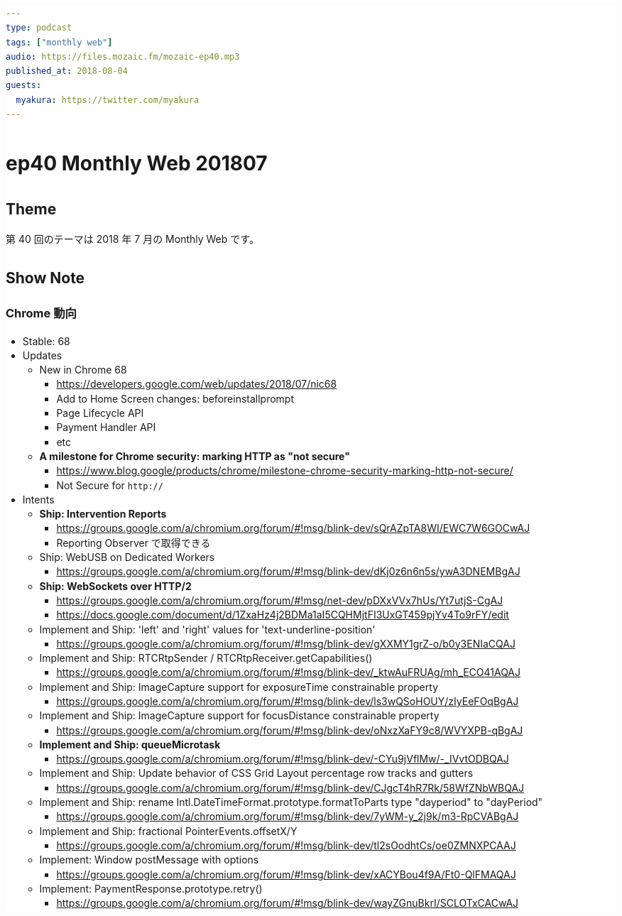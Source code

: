 ```yaml
---
type: podcast
tags: ["monthly web"]
audio: https://files.mozaic.fm/mozaic-ep40.mp3
published_at: 2018-08-04
guests:
  myakura: https://twitter.com/myakura
---
```


# ep40 Monthly Web 201807

## Theme

第 40 回のテーマは 2018 年 7 月の Monthly Web です。

## Show Note

### Chrome 動向

- Stable: 68
- Updates
  - New in Chrome 68
    - https://developers.google.com/web/updates/2018/07/nic68
    - Add to Home Screen changes: beforeinstallprompt
    - Page Lifecycle API
    - Payment Handler API
    - etc
  - **A milestone for Chrome security: marking HTTP as "not secure"**
    - https://www.blog.google/products/chrome/milestone-chrome-security-marking-http-not-secure/
    - Not Secure for `http://`
- Intents
  - **Ship: Intervention Reports**
    - https://groups.google.com/a/chromium.org/forum/#!msg/blink-dev/sQrAZpTA8WI/EWC7W6GOCwAJ
    - Reporting Observer で取得できる
  - Ship: WebUSB on Dedicated Workers
    - https://groups.google.com/a/chromium.org/forum/#!msg/blink-dev/dKj0z6n6n5s/ywA3DNEMBgAJ
  - **Ship: WebSockets over HTTP/2**
    - https://groups.google.com/a/chromium.org/forum/#!msg/net-dev/pDXxVVx7hUs/Yt7utjS-CgAJ
    - https://docs.google.com/document/d/1ZxaHz4j2BDMa1aI5CQHMjtFI3UxGT459pjYv4To9rFY/edit
  - Implement and Ship: 'left' and 'right' values for 'text-underline-position'
    - https://groups.google.com/a/chromium.org/forum/#!msg/blink-dev/gXXMY1grZ-o/b0y3ENIaCQAJ
  - Implement and Ship: RTCRtpSender / RTCRtpReceiver.getCapabilities()
    - https://groups.google.com/a/chromium.org/forum/#!msg/blink-dev/_ktwAuFRUAg/mh_ECO41AQAJ
  - Implement and Ship: ImageCapture support for exposureTime constrainable property
    - https://groups.google.com/a/chromium.org/forum/#!msg/blink-dev/ls3wQSoHOUY/zIyEeFOqBgAJ
  - Implement and Ship: ImageCapture support for focusDistance constrainable property
    - https://groups.google.com/a/chromium.org/forum/#!msg/blink-dev/oNxzXaFY9c8/WVYXPB-qBgAJ
  - **Implement and Ship: queueMicrotask**
    - https://groups.google.com/a/chromium.org/forum/#!msg/blink-dev/-CYu9jVflMw/-_IVvtODBQAJ
  - Implement and Ship: Update behavior of CSS Grid Layout percentage row tracks and gutters
    - https://groups.google.com/a/chromium.org/forum/#!msg/blink-dev/CJgcT4hR7Rk/58WfZNbWBQAJ
  - Implement and Ship: rename Intl.DateTimeFormat.prototype.formatToParts type "dayperiod" to "dayPeriod"
    - https://groups.google.com/a/chromium.org/forum/#!msg/blink-dev/7yWM-y_2j9k/m3-RpCVABgAJ
  - Implement and Ship: fractional PointerEvents.offsetX/Y
    - https://groups.google.com/a/chromium.org/forum/#!msg/blink-dev/tl2sOodhtCs/oe0ZMNXPCAAJ
  - Implement: Window postMessage with options
    - https://groups.google.com/a/chromium.org/forum/#!msg/blink-dev/xACYBou4f9A/Ft0-QlFMAQAJ
  - Implement: PaymentResponse.prototype.retry()
    - https://groups.google.com/a/chromium.org/forum/#!msg/blink-dev/wayZGnuBkrI/SCLOTxCACwAJ